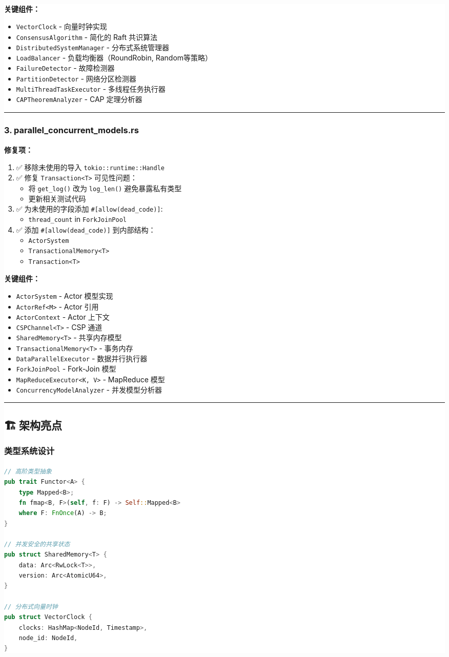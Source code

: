 **关键组件：**

- `VectorClock` - 向量时钟实现
- `ConsensusAlgorithm` - 简化的 Raft 共识算法
- `DistributedSystemManager` - 分布式系统管理器
- `LoadBalancer` - 负载均衡器（RoundRobin, Random等策略）
- `FailureDetector` - 故障检测器
- `PartitionDetector` - 网络分区检测器
- `MultiThreadTaskExecutor` - 多线程任务执行器
- `CAPTheoremAnalyzer` - CAP 定理分析器

---

### 3. parallel_concurrent_models.rs

**修复项：**

1. ✅ 移除未使用的导入 `tokio::runtime::Handle`
2. ✅ 修复 `Transaction<T>` 可见性问题：
   - 将 `get_log()` 改为 `log_len()` 避免暴露私有类型
   - 更新相关测试代码
3. ✅ 为未使用的字段添加 `#[allow(dead_code)]`:
   - `thread_count` in `ForkJoinPool`
4. ✅ 添加 `#[allow(dead_code)]` 到内部结构：
   - `ActorSystem`
   - `TransactionalMemory<T>`
   - `Transaction<T>`

**关键组件：**

- `ActorSystem` - Actor 模型实现
- `ActorRef<M>` - Actor 引用
- `ActorContext` - Actor 上下文
- `CSPChannel<T>` - CSP 通道
- `SharedMemory<T>` - 共享内存模型
- `TransactionalMemory<T>` - 事务内存
- `DataParallelExecutor` - 数据并行执行器
- `ForkJoinPool` - Fork-Join 模型
- `MapReduceExecutor<K, V>` - MapReduce 模型
- `ConcurrencyModelAnalyzer` - 并发模型分析器

---

## 🏗️ 架构亮点

### 类型系统设计

```rust
// 高阶类型抽象
pub trait Functor<A> {
    type Mapped<B>;
    fn fmap<B, F>(self, f: F) -> Self::Mapped<B>
    where F: FnOnce(A) -> B;
}

// 并发安全的共享状态
pub struct SharedMemory<T> {
    data: Arc<RwLock<T>>,
    version: Arc<AtomicU64>,
}

// 分布式向量时钟
pub struct VectorClock {
    clocks: HashMap<NodeId, Timestamp>,
    node_id: NodeId,
}
```